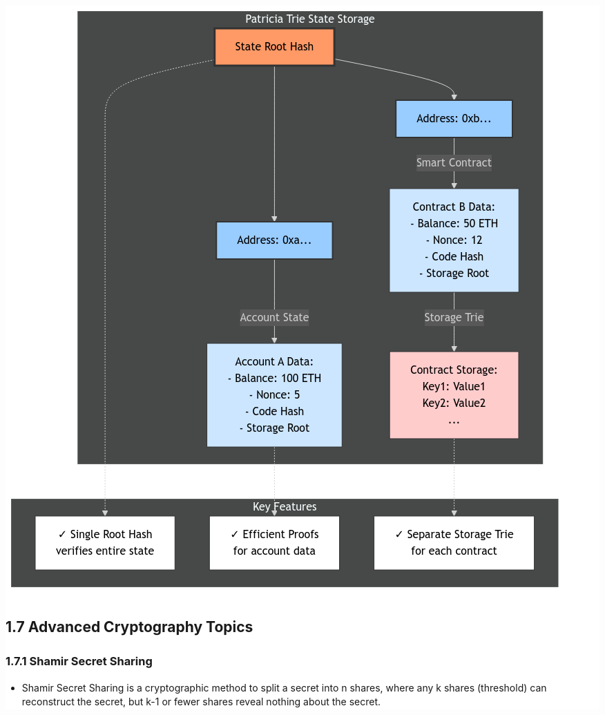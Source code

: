 ![Diagram Description](images/patricia-trie.png)

## 1.7 Advanced Cryptography Topics

### 1.7.1 Shamir Secret Sharing
* Shamir Secret Sharing is a cryptographic method to split a secret into n shares, where any k shares (threshold) can reconstruct the secret, but k-1 or fewer shares reveal nothing about the secret.
